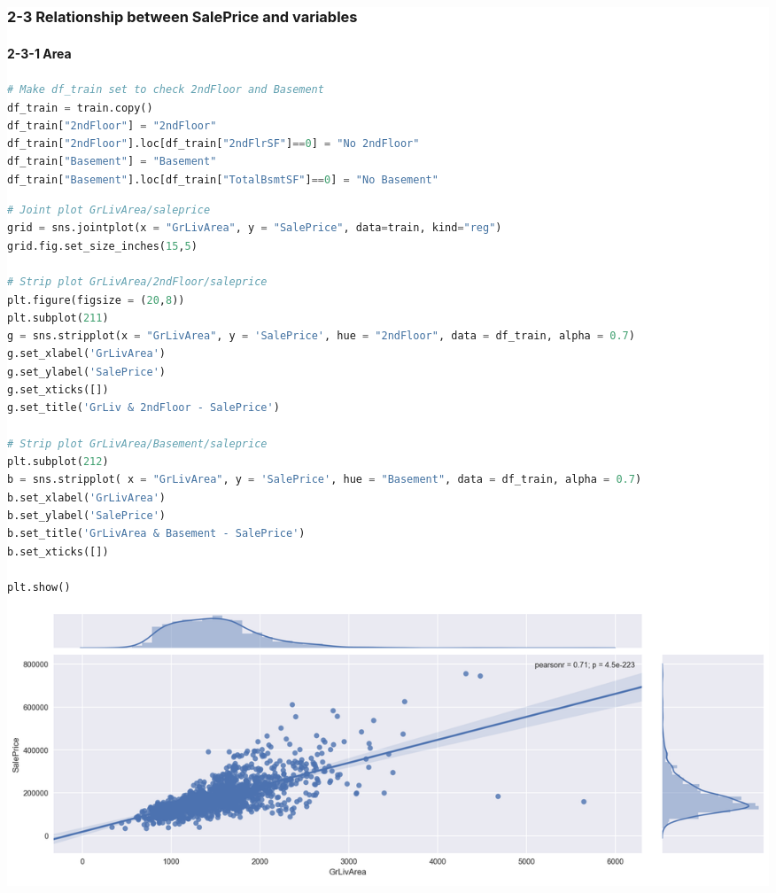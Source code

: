 
### 2-3 Relationship between SalePrice and variables

#### 2-3-1 Area


```python
# Make df_train set to check 2ndFloor and Basement
df_train = train.copy()
df_train["2ndFloor"] = "2ndFloor"
df_train["2ndFloor"].loc[df_train["2ndFlrSF"]==0] = "No 2ndFloor"
df_train["Basement"] = "Basement"
df_train["Basement"].loc[df_train["TotalBsmtSF"]==0] = "No Basement"
```


```python
# Joint plot GrLivArea/saleprice
grid = sns.jointplot(x = "GrLivArea", y = "SalePrice", data=train, kind="reg")
grid.fig.set_size_inches(15,5)

# Strip plot GrLivArea/2ndFloor/saleprice
plt.figure(figsize = (20,8))
plt.subplot(211)
g = sns.stripplot(x = "GrLivArea", y = 'SalePrice', hue = "2ndFloor", data = df_train, alpha = 0.7)
g.set_xlabel('GrLivArea')
g.set_ylabel('SalePrice')
g.set_xticks([])
g.set_title('GrLiv & 2ndFloor - SalePrice')

# Strip plot GrLivArea/Basement/saleprice
plt.subplot(212)
b = sns.stripplot( x = "GrLivArea", y = 'SalePrice', hue = "Basement", data = df_train, alpha = 0.7)
b.set_xlabel('GrLivArea')
b.set_ylabel('SalePrice')
b.set_title('GrLivArea & Basement - SalePrice')
b.set_xticks([])

plt.show()
```


![png](output_27_0.png)
